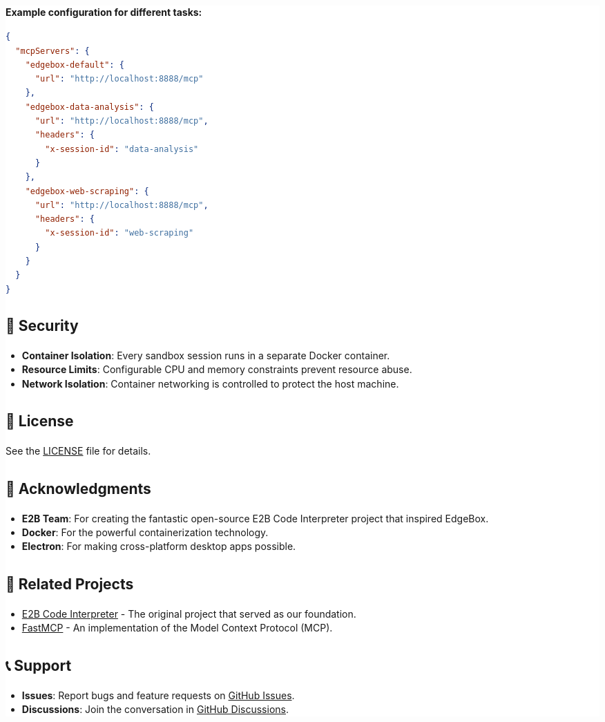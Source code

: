 **Example configuration for different tasks:**

```json
{
  "mcpServers": {
    "edgebox-default": {
      "url": "http://localhost:8888/mcp"
    },
    "edgebox-data-analysis": {
      "url": "http://localhost:8888/mcp",
      "headers": {
        "x-session-id": "data-analysis"
      }
    },
    "edgebox-web-scraping": {
      "url": "http://localhost:8888/mcp",
      "headers": {
        "x-session-id": "web-scraping"
      }
    }
  }
}
```

## 🔐 Security

  - **Container Isolation**: Every sandbox session runs in a separate Docker container.
  - **Resource Limits**: Configurable CPU and memory constraints prevent resource abuse.
  - **Network Isolation**: Container networking is controlled to protect the host machine.

## 📄 License

See the [LICENSE](https://www.google.com/search?q=LICENSE) file for details.

## 🙏 Acknowledgments

  - **E2B Team**: For creating the fantastic open-source E2B Code Interpreter project that inspired EdgeBox.
  - **Docker**: For the powerful containerization technology.
  - **Electron**: For making cross-platform desktop apps possible.

## 🔗 Related Projects

  - [E2B Code Interpreter](https://github.com/e2b-dev/code-interpreter) - The original project that served as our foundation.
  - [FastMCP](https://github.com/jlowin/fastmcp) - An implementation of the Model Context Protocol (MCP).

## 📞 Support

  - **Issues**: Report bugs and feature requests on [GitHub Issues](https://github.com/BIGPPWONG/edgebox/issues).
  - **Discussions**: Join the conversation in [GitHub Discussions](https://github.com/BIGPPWONG/edgebox/discussions).


